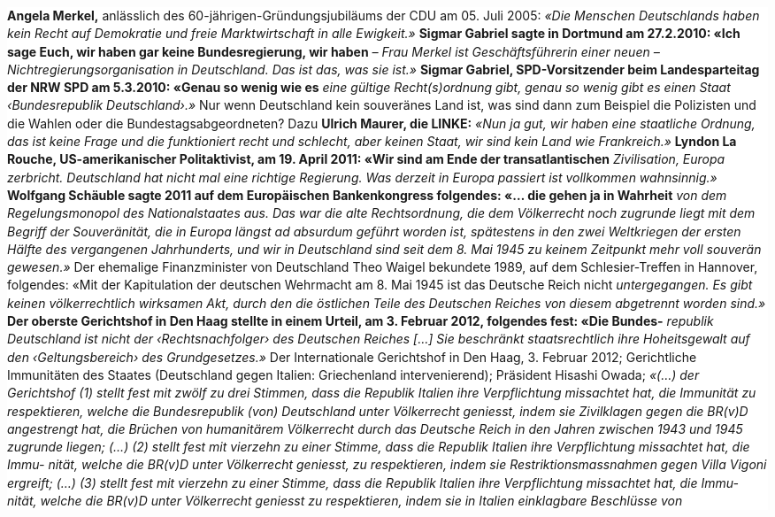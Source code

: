 **Angela Merkel,** anlässlich des 60-jährigen-Gründungsjubiläums der CDU am 05. Juli 2005: _«Die Menschen_
_Deutschlands haben kein Recht auf Demokratie und freie Marktwirtschaft in alle Ewigkeit.»_
**Sigmar Gabriel sagte in Dortmund am 27.2.2010: «Ich sage Euch, wir haben gar keine Bundesregierung, wir haben**
_– Frau Merkel ist Geschäftsführerin einer neuen – Nichtregierungsorganisation in Deutschland. Das ist das, was sie_
_ist.»_
**Sigmar Gabriel, SPD-Vorsitzender beim Landesparteitag der NRW SPD am 5.3.2010: «Genau so wenig wie es**
_eine gültige Recht(s)ordnung gibt, genau so wenig gibt es einen Staat ‹Bundesrepublik Deutschland›.»_
Nur wenn Deutschland kein souveränes Land ist, was sind dann zum Beispiel die Polizisten und die Wahlen
oder die Bundestagsabgeordneten? Dazu **Ulrich Maurer, die LINKE:** _«Nun ja gut, wir haben eine staatliche_
_Ordnung, das ist keine Frage und die funktioniert recht und schlecht, aber keinen Staat, wir sind kein Land wie_
_Frankreich.»_
**Lyndon La Rouche, US-amerikanischer Politaktivist, am 19. April 2011: «Wir sind am Ende der transatlantischen**
_Zivilisation, Europa zerbricht. Deutschland hat nicht mal eine richtige Regierung. Was derzeit in Europa passiert ist_
_vollkommen wahnsinnig.»_
**Wolfgang Schäuble sagte 2011 auf dem Europäischen Bankenkongress folgendes: «… die gehen ja in Wahrheit**
_von dem Regelungsmonopol des Nationalstaates aus. Das war die alte Rechtsordnung, die dem Völkerrecht noch_
_zugrunde liegt mit dem Begriff der Souveränität, die in Europa längst ad absurdum geführt worden ist, spätestens_
_in den zwei Weltkriegen der ersten Hälfte des vergangenen Jahrhunderts, und wir in Deutschland sind seit dem 8._
_Mai 1945 zu keinem Zeitpunkt mehr voll souverän gewesen.»_
Der ehemalige Finanzminister von Deutschland Theo Waigel bekundete 1989, auf dem Schlesier-Treffen in
Hannover, folgendes: «Mit der Kapitulation der deutschen Wehrmacht am 8. Mai 1945 ist das Deutsche Reich nicht
_untergegangen. Es gibt keinen völkerrechtlich wirksamen Akt, durch den die östlichen Teile des Deutschen Reiches_
_von diesem abgetrennt worden sind.»_
**Der oberste Gerichtshof in Den Haag stellte in einem Urteil, am 3. Februar 2012, folgendes fest: «Die Bundes-**
_republik Deutschland ist nicht der ‹Rechtsnachfolger› des Deutschen Reiches […] Sie beschränkt staatsrechtlich ihre_
_Hoheitsgewalt auf den ‹Geltungsbereich› des Grundgesetzes.»_
Der Internationale Gerichtshof in Den Haag, 3. Februar 2012; Gerichtliche Immunitäten des Staates (Deutschland gegen Italien: Griechenland intervenierend); Präsident Hisashi Owada;
_«(…) der Gerichtshof (1) stellt fest mit zwölf zu drei Stimmen, dass die Republik Italien ihre Verpflichtung missachtet_
_hat, die Immunität zu respektieren, welche die Bundesrepublik (von) Deutschland unter Völkerrecht geniesst, indem_
_sie Zivilklagen gegen die BR(v)D angestrengt hat, die Brüchen von humanitärem Völkerrecht durch das Deutsche_
_Reich in den Jahren zwischen 1943 und 1945 zugrunde liegen; (…)_
_(2) stellt fest mit vierzehn zu einer Stimme, dass die Republik Italien ihre Verpflichtung missachtet hat, die Immu-_
_nität, welche die BR(v)D unter Völkerrecht geniesst, zu respektieren, indem sie Restriktionsmassnahmen gegen Villa_
_Vigoni ergreift; (…)_
_(3) stellt fest mit vierzehn zu einer Stimme, dass die Republik Italien ihre Verpflichtung missachtet hat, die Immu-_
_nität, welche die BR(v)D unter Völkerrecht geniesst zu respektieren, indem sie in Italien einklagbare Beschlüsse von_